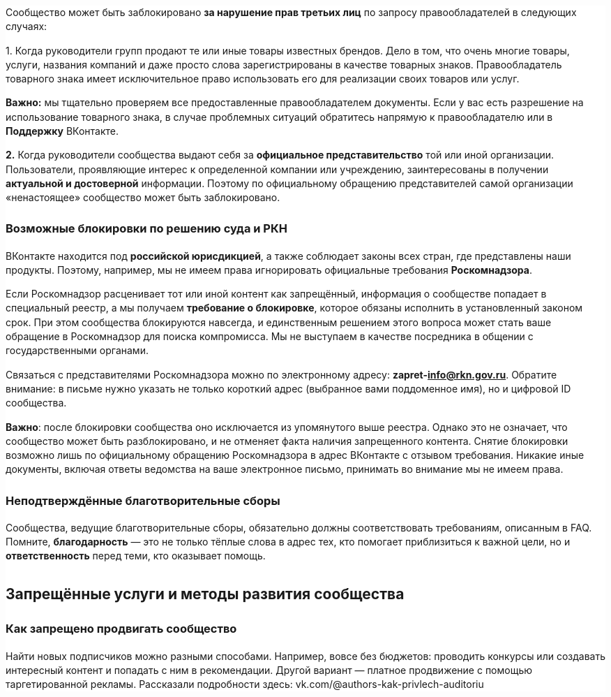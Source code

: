 Сообщество может быть заблокировано **за нарушение прав третьих лиц** по запросу правообладателей в следующих случаях: 

1\. Когда руководители групп продают те или иные товары известных брендов. Дело в том, что очень многие товары, услуги, названия компаний и даже просто слова зарегистрированы в качестве товарных знаков. Правообладатель товарного знака имеет исключительное право использовать его для реализации своих товаров или услуг.

**Важно:** мы тщательно проверяем все предоставленные правообладателем документы. Если у вас есть разрешение на использование товарного знака, в случае проблемных ситуаций обратитесь напрямую к правообладателю или в **Поддержку** ВКонтакте.

**2\.** Когда руководители сообщества выдают себя за **официальное представительство** той или иной организации. Пользователи, проявляющие интерес к определенной компании или учреждению, заинтересованы в получении **актуальной и достоверной** информации. Поэтому по официальному обращению представителей самой организации «ненастоящее» сообщество может быть заблокировано.

### Возможные блокировки по решению суда и РКН

ВКонтакте находится под **российской юрисдикцией**, а также соблюдает законы всех стран, где представлены наши продукты. Поэтому, например, мы не имеем права игнорировать официальные требования **Роскомнадзора**.

Если Роскомнадзор расценивает тот или иной контент как запрещённый, информация о сообществе попадает в специальный реестр, а мы получаем **требование о блокировке**, которое обязаны исполнить в установленный законом срок. При этом сообщества блокируются навсегда, и единственным решением этого вопроса может стать ваше обращение в Роскомнадзор для поиска компромисса. Мы не выступаем в качестве посредника в общении с государственными органами.

Связаться с представителями Роскомнадзора можно по электронному адресу: **zapret\-info@rkn.gov.ru**. Обратите внимание: в письме нужно указать не только короткий адрес (выбранное вами поддоменное имя), но и цифровой ID сообщества.

**Важно**: после блокировки сообщества оно исключается из упомянутого выше реестра. Однако это не означает, что сообщество может быть разблокировано, и не отменяет факта наличия запрещенного контента. Снятие блокировки возможно лишь по официальному обращению Роскомнадзора в адрес ВКонтакте с отзывом требования. Никакие иные документы, включая ответы ведомства на ваше электронное письмо, принимать во внимание мы не имеем права.

### Неподтверждённые благотворительные сборы

Сообщества, ведущие благотворительные сборы, обязательно должны соответствовать требованиям, описанным в FAQ. Помните, **благодарность** — это не только тёплые слова в адрес тех, кто помогает приблизиться к важной цели, но и **ответственность** перед теми, кто оказывает помощь.

Запрещённые услуги и методы развития сообщества
-----------------------------------------------

### Как запрещено продвигать сообщество

Найти новых подписчиков можно разными способами. Например, вовсе без бюджетов: проводить конкурсы или создавать интересный контент и попадать с ним в рекомендации. Другой вариант — платное продвижение с помощью таргетированной рекламы. Рассказали подробности здесь: vk.com/@authors\-kak\-privlech\-auditoriu
